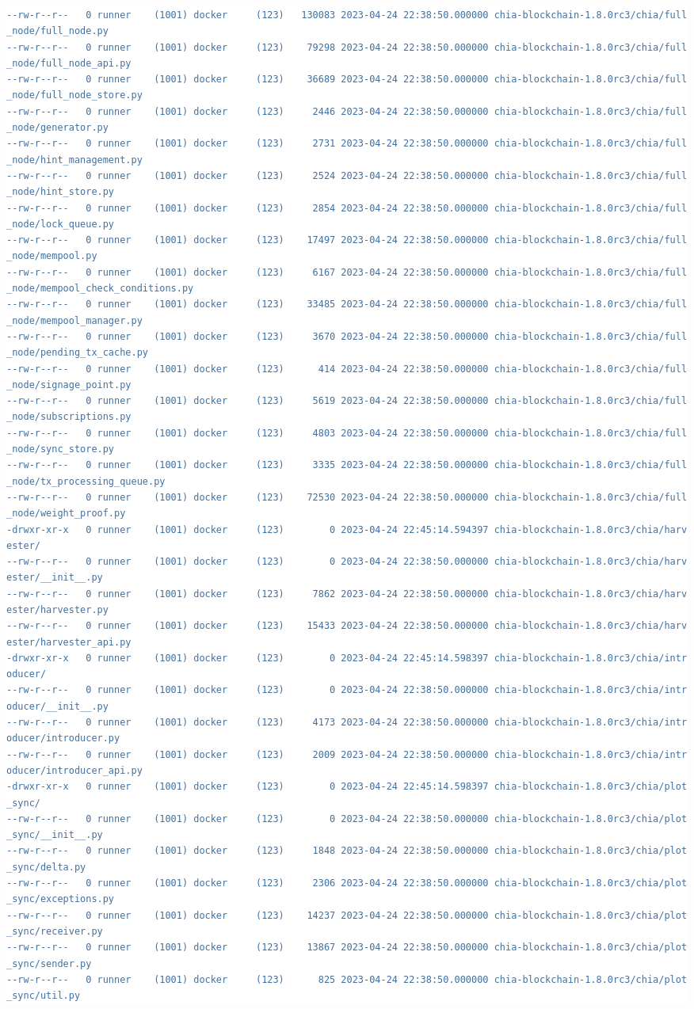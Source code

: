 ```diff
--rw-r--r--   0 runner    (1001) docker     (123)   130083 2023-04-24 22:38:50.000000 chia-blockchain-1.8.0rc3/chia/full_node/full_node.py
--rw-r--r--   0 runner    (1001) docker     (123)    79298 2023-04-24 22:38:50.000000 chia-blockchain-1.8.0rc3/chia/full_node/full_node_api.py
--rw-r--r--   0 runner    (1001) docker     (123)    36689 2023-04-24 22:38:50.000000 chia-blockchain-1.8.0rc3/chia/full_node/full_node_store.py
--rw-r--r--   0 runner    (1001) docker     (123)     2446 2023-04-24 22:38:50.000000 chia-blockchain-1.8.0rc3/chia/full_node/generator.py
--rw-r--r--   0 runner    (1001) docker     (123)     2731 2023-04-24 22:38:50.000000 chia-blockchain-1.8.0rc3/chia/full_node/hint_management.py
--rw-r--r--   0 runner    (1001) docker     (123)     2524 2023-04-24 22:38:50.000000 chia-blockchain-1.8.0rc3/chia/full_node/hint_store.py
--rw-r--r--   0 runner    (1001) docker     (123)     2854 2023-04-24 22:38:50.000000 chia-blockchain-1.8.0rc3/chia/full_node/lock_queue.py
--rw-r--r--   0 runner    (1001) docker     (123)    17497 2023-04-24 22:38:50.000000 chia-blockchain-1.8.0rc3/chia/full_node/mempool.py
--rw-r--r--   0 runner    (1001) docker     (123)     6167 2023-04-24 22:38:50.000000 chia-blockchain-1.8.0rc3/chia/full_node/mempool_check_conditions.py
--rw-r--r--   0 runner    (1001) docker     (123)    33485 2023-04-24 22:38:50.000000 chia-blockchain-1.8.0rc3/chia/full_node/mempool_manager.py
--rw-r--r--   0 runner    (1001) docker     (123)     3670 2023-04-24 22:38:50.000000 chia-blockchain-1.8.0rc3/chia/full_node/pending_tx_cache.py
--rw-r--r--   0 runner    (1001) docker     (123)      414 2023-04-24 22:38:50.000000 chia-blockchain-1.8.0rc3/chia/full_node/signage_point.py
--rw-r--r--   0 runner    (1001) docker     (123)     5619 2023-04-24 22:38:50.000000 chia-blockchain-1.8.0rc3/chia/full_node/subscriptions.py
--rw-r--r--   0 runner    (1001) docker     (123)     4803 2023-04-24 22:38:50.000000 chia-blockchain-1.8.0rc3/chia/full_node/sync_store.py
--rw-r--r--   0 runner    (1001) docker     (123)     3335 2023-04-24 22:38:50.000000 chia-blockchain-1.8.0rc3/chia/full_node/tx_processing_queue.py
--rw-r--r--   0 runner    (1001) docker     (123)    72530 2023-04-24 22:38:50.000000 chia-blockchain-1.8.0rc3/chia/full_node/weight_proof.py
-drwxr-xr-x   0 runner    (1001) docker     (123)        0 2023-04-24 22:45:14.594397 chia-blockchain-1.8.0rc3/chia/harvester/
--rw-r--r--   0 runner    (1001) docker     (123)        0 2023-04-24 22:38:50.000000 chia-blockchain-1.8.0rc3/chia/harvester/__init__.py
--rw-r--r--   0 runner    (1001) docker     (123)     7862 2023-04-24 22:38:50.000000 chia-blockchain-1.8.0rc3/chia/harvester/harvester.py
--rw-r--r--   0 runner    (1001) docker     (123)    15433 2023-04-24 22:38:50.000000 chia-blockchain-1.8.0rc3/chia/harvester/harvester_api.py
-drwxr-xr-x   0 runner    (1001) docker     (123)        0 2023-04-24 22:45:14.598397 chia-blockchain-1.8.0rc3/chia/introducer/
--rw-r--r--   0 runner    (1001) docker     (123)        0 2023-04-24 22:38:50.000000 chia-blockchain-1.8.0rc3/chia/introducer/__init__.py
--rw-r--r--   0 runner    (1001) docker     (123)     4173 2023-04-24 22:38:50.000000 chia-blockchain-1.8.0rc3/chia/introducer/introducer.py
--rw-r--r--   0 runner    (1001) docker     (123)     2009 2023-04-24 22:38:50.000000 chia-blockchain-1.8.0rc3/chia/introducer/introducer_api.py
-drwxr-xr-x   0 runner    (1001) docker     (123)        0 2023-04-24 22:45:14.598397 chia-blockchain-1.8.0rc3/chia/plot_sync/
--rw-r--r--   0 runner    (1001) docker     (123)        0 2023-04-24 22:38:50.000000 chia-blockchain-1.8.0rc3/chia/plot_sync/__init__.py
--rw-r--r--   0 runner    (1001) docker     (123)     1848 2023-04-24 22:38:50.000000 chia-blockchain-1.8.0rc3/chia/plot_sync/delta.py
--rw-r--r--   0 runner    (1001) docker     (123)     2306 2023-04-24 22:38:50.000000 chia-blockchain-1.8.0rc3/chia/plot_sync/exceptions.py
--rw-r--r--   0 runner    (1001) docker     (123)    14237 2023-04-24 22:38:50.000000 chia-blockchain-1.8.0rc3/chia/plot_sync/receiver.py
--rw-r--r--   0 runner    (1001) docker     (123)    13867 2023-04-24 22:38:50.000000 chia-blockchain-1.8.0rc3/chia/plot_sync/sender.py
--rw-r--r--   0 runner    (1001) docker     (123)      825 2023-04-24 22:38:50.000000 chia-blockchain-1.8.0rc3/chia/plot_sync/util.py
```